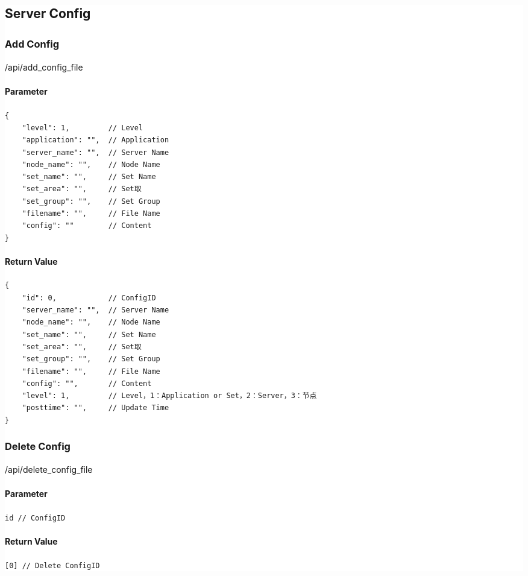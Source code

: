 
## <a id="config"></a>Server Config

### <a id="add-config"></a>Add Config

/api/add\_config\_file

#### Parameter

```text
{
    "level": 1,         // Level
    "application": "",  // Application
    "server_name": "",  // Server Name
    "node_name": "",    // Node Name
    "set_name": "",     // Set Name
    "set_area": "",     // Set取
    "set_group": "",    // Set Group
    "filename": "",     // File Name
    "config": ""        // Content
}
```

#### Return Value

```text
{
    "id": 0,            // ConfigID
    "server_name": "",  // Server Name
    "node_name": "",    // Node Name
    "set_name": "",     // Set Name
    "set_area": "",     // Set取
    "set_group": "",    // Set Group
    "filename": "",     // File Name
    "config": "",       // Content
    "level": 1,         // Level，1：Application or Set，2：Server，3：节点
    "posttime": "",     // Update Time
}
```

### <a id="del-config"></a>Delete Config

/api/delete\_config\_file

#### Parameter

```text
id // ConfigID
```

#### Return Value

```text
[0] // Delete ConfigID
```
